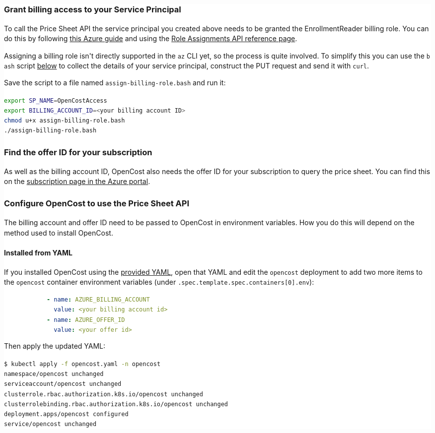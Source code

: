 ### Grant billing access to your Service Principal
To call the Price Sheet API the service principal you created above needs to be granted the EnrollmentReader billing role.
You can do this by following [this Azure guide](https://learn.microsoft.com/en-us/azure/cost-management-billing/manage/assign-roles-azure-service-principals#assign-enrollment-account-role-permission-to-the-spn)
and using the [Role Assignments API reference page](https://learn.microsoft.com/en-us/rest/api/billing/2019-10-01-preview/role-assignments/put?tabs=HTTP).

Assigning a billing role isn't directly supported in the `az` CLI yet, so the process is quite involved.
To simplify this you can use the `bash` script [below](#script-to-assign-billing-role) to collect the details of your service principal, construct the PUT request and send it with `curl`.

Save the script to a file named `assign-billing-role.bash` and run it:

```sh
export SP_NAME=OpenCostAccess
export BILLING_ACCOUNT_ID=<your billing account ID>
chmod u+x assign-billing-role.bash
./assign-billing-role.bash
```

### Find the offer ID for your subscription
As well as the billing account ID, OpenCost also needs the offer ID for your subscription to query the price sheet.
You can find this on the [subscription page in the Azure portal](https://learn.microsoft.com/en-us/azure/azure-portal/get-subscription-tenant-id#find-your-azure-subscription).

### Configure OpenCost to use the Price Sheet API

The billing account and offer ID need to be passed to OpenCost in environment variables.
How you do this will depend on the method used to install OpenCost.

#### Installed from YAML
If you installed OpenCost using the [provided YAML](install#install-opencost), open that YAML and edit the `opencost` deployment to add two more items to the `opencost` container environment variables (under `.spec.template.spec.containers[0].env`):
```yaml
            - name: AZURE_BILLING_ACCOUNT
              value: <your billing account id>
            - name: AZURE_OFFER_ID
              value: <your offer id>
```
Then apply the updated YAML:
```sh
$ kubectl apply -f opencost.yaml -n opencost
namespace/opencost unchanged
serviceaccount/opencost unchanged
clusterrole.rbac.authorization.k8s.io/opencost unchanged
clusterrolebinding.rbac.authorization.k8s.io/opencost unchanged
deployment.apps/opencost configured
service/opencost unchanged
```
